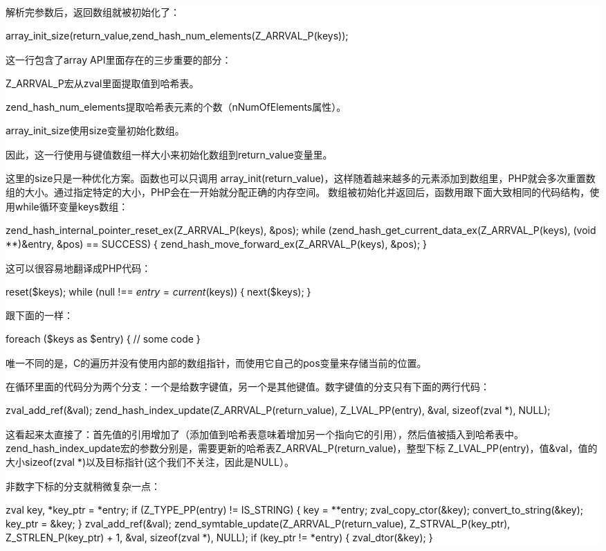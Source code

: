 解析完参数后，返回数组就被初始化了：

array_init_size(return_value,zend_hash_num_elements(Z_ARRVAL_P(keys));

这一行包含了array API里面存在的三步重要的部分：

Z_ARRVAL_P宏从zval里面提取值到哈希表。

zend_hash_num_elements提取哈希表元素的个数（nNumOfElements属性）。

array_init_size使用size变量初始化数组。

因此，这一行使用与键值数组一样大小来初始化数组到return_value变量里。

这里的size只是一种优化方案。函数也可以只调用
array_init(return_value)，这样随着越来越多的元素添加到数组里，PHP就会多次重置数组的大小。通过指定特定的大小，PHP会在一开始就分配正确的内存空间。
数组被初始化并返回后，函数用跟下面大致相同的代码结构，使用while循环变量keys数组：

zend_hash_internal_pointer_reset_ex(Z_ARRVAL_P(keys), &pos);
while (zend_hash_get_current_data_ex(Z_ARRVAL_P(keys), (void **)&entry, &pos) == SUCCESS) {
zend_hash_move_forward_ex(Z_ARRVAL_P(keys), &pos);
}

这可以很容易地翻译成PHP代码：

reset($keys);
while (null !== $entry = current($keys)) {
next($keys);
}

跟下面的一样：

foreach ($keys as $entry) {
// some code
}

唯一不同的是，C的遍历并没有使用内部的数组指针，而使用它自己的pos变量来存储当前的位置。

在循环里面的代码分为两个分支：一个是给数字键值，另一个是其他键值。数字键值的分支只有下面的两行代码：

zval_add_ref(&val);
zend_hash_index_update(Z_ARRVAL_P(return_value),
Z_LVAL_PP(entry), &val,
sizeof(zval *), NULL);

这看起来太直接了：首先值的引用增加了（添加值到哈希表意味着增加另一个指向它的引用），然后值被插入到哈希表中。zend_hash_index_update宏的参数分别是，需要更新的哈希表Z_ARRVAL_P(return_value)，整型下标
Z_LVAL_PP(entry)，值&val，值的大小sizeof(zval *)以及目标指针(这个我们不关注，因此是NULL）。

非数字下标的分支就稍微复杂一点：

zval key, *key_ptr = *entry;
if (Z_TYPE_PP(entry) != IS_STRING) {
key = **entry;
zval_copy_ctor(&key);
convert_to_string(&key);
key_ptr = &key;
}
zval_add_ref(&val);
zend_symtable_update(Z_ARRVAL_P(return_value), Z_STRVAL_P(key_ptr), Z_STRLEN_P(key_ptr) + 1, &val, sizeof(zval *), NULL);
if (key_ptr != *entry) {
zval_dtor(&key);
}
